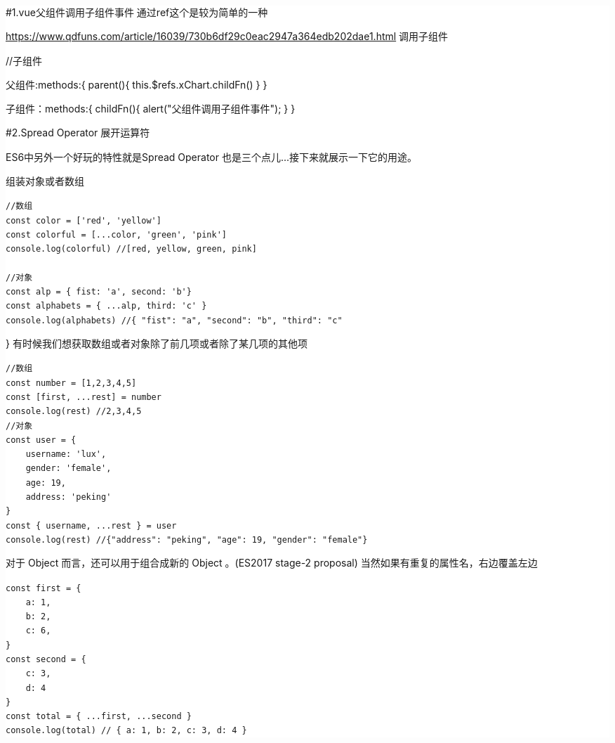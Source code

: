 #1.vue父组件调用子组件事件 通过ref这个是较为简单的一种

https://www.qdfuns.com/article/16039/730b6df29c0eac2947a364edb202dae1.html
调用子组件

<x-chart :id="id2" :option="option2" class="chartCon contrabandChart" ref="xChart"></x-chart>//子组件

父组件:methods:{
    parent(){
    this.$refs.xChart.childFn()
    }
}

子组件：methods:{
    childFn(){
    alert("父组件调用子组件事件");
    }
}

#2.Spread Operator 展开运算符

ES6中另外一个好玩的特性就是Spread Operator 也是三个点儿...接下来就展示一下它的用途。

组装对象或者数组

    //数组
    const color = ['red', 'yellow']
    const colorful = [...color, 'green', 'pink']
    console.log(colorful) //[red, yellow, green, pink]
    
    //对象
    const alp = { fist: 'a', second: 'b'}
    const alphabets = { ...alp, third: 'c' }
    console.log(alphabets) //{ "fist": "a", "second": "b", "third": "c"
}
有时候我们想获取数组或者对象除了前几项或者除了某几项的其他项

    //数组
    const number = [1,2,3,4,5]
    const [first, ...rest] = number
    console.log(rest) //2,3,4,5
    //对象
    const user = {
        username: 'lux',
        gender: 'female',
        age: 19,
        address: 'peking'
    }
    const { username, ...rest } = user
    console.log(rest) //{"address": "peking", "age": 19, "gender": "female"}
对于 Object 而言，还可以用于组合成新的 Object 。(ES2017 stage-2 proposal) 当然如果有重复的属性名，右边覆盖左边

    const first = {
        a: 1,
        b: 2,
        c: 6,
    }
    const second = {
        c: 3,
        d: 4
    }
    const total = { ...first, ...second }
    console.log(total) // { a: 1, b: 2, c: 3, d: 4 }
